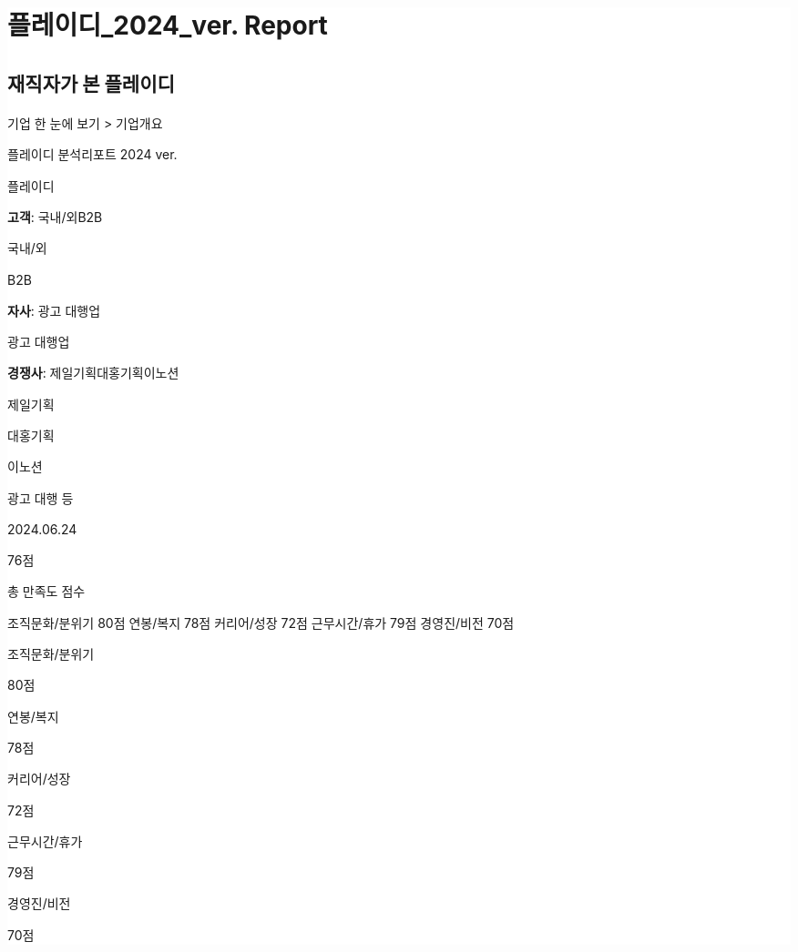 # 플레이디_2024_ver. Report

## 재직자가 본 플레이디

기업 한 눈에 보기 > 기업개요

플레이디 분석리포트 2024 ver.

플레이디

**고객**: 국내/외B2B

국내/외

B2B

**자사**: 광고 대행업

광고 대행업

**경쟁사**: 제일기획대홍기획이노션

제일기획

대홍기획

이노션

광고 대행 등

2024.06.24

76점

총 만족도 점수

조직문화/분위기 80점
연봉/복지 78점
커리어/성장 72점
근무시간/휴가 79점
경영진/비전 70점

조직문화/분위기

80점

연봉/복지

78점

커리어/성장

72점

근무시간/휴가

79점

경영진/비전

70점
